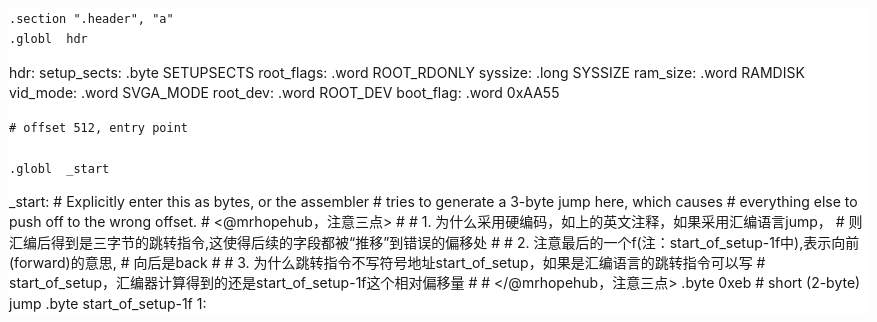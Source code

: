 	.section ".header", "a"
	.globl	hdr
hdr:
setup_sects:	.byte SETUPSECTS
root_flags:	.word ROOT_RDONLY
syssize:	.long SYSSIZE
ram_size:	.word RAMDISK
vid_mode:	.word SVGA_MODE
root_dev:	.word ROOT_DEV
boot_flag:	.word 0xAA55

	# offset 512, entry point

	.globl	_start
_start:
		# Explicitly enter this as bytes, or the assembler
		# tries to generate a 3-byte jump here, which causes
		# everything else to push off to the wrong offset.
		# <@mrhopehub，注意三点>
		#
		# 1.	为什么采用硬编码，如上的英文注释，如果采用汇编语言jump，
		#		则汇编后得到是三字节的跳转指令,这使得后续的字段都被“推移”到错误的偏移处
		#
		# 2.	注意最后的一个f(注：start_of_setup-1f中),表示向前(forward)的意思,
		#		向后是back
		#
		# 3.	为什么跳转指令不写符号地址start_of_setup，如果是汇编语言的跳转指令可以写
		#		start_of_setup，汇编器计算得到的还是start_of_setup-1f这个相对偏移量
		#
		# </@mrhopehub，注意三点>
		.byte	0xeb		# short (2-byte) jump
		.byte	start_of_setup-1f
1:
